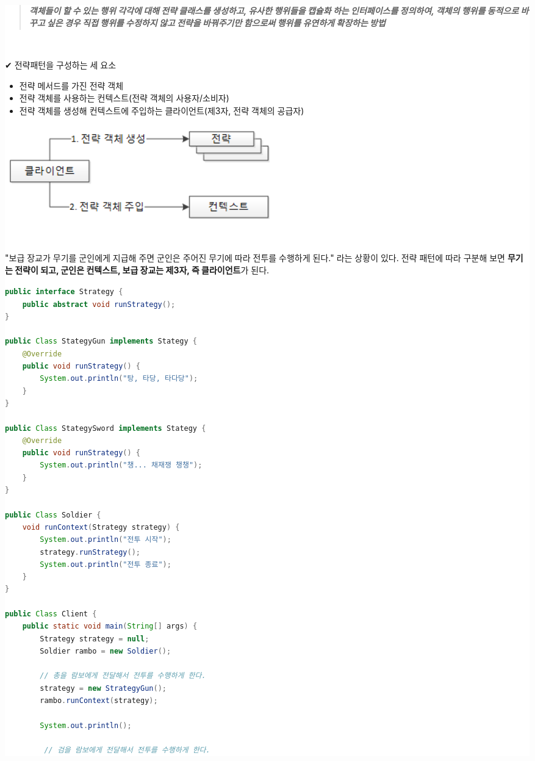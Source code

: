 > ***객체들이 할 수 있는 행위 각각에 대해 전략 클래스를 생성하고, 유사한 행위들을 캡슐화 하는 인터페이스를 정의하여, 객체의 행위를 동적으로 바꾸고 싶은 경우 직접 행위를 수정하지 않고 전략을 바꿔주기만 함으로써 행위를 유연하게 확장하는 방법***

<br/>

✔︎ 전략패턴을 구성하는 세 요소

- 전략 메서드를 가진 전략 객체
- 전략 객체를 사용하는 컨텍스트(전략 객체의 사용자/소비자)
- 전략 객체를 생성해 컨텍스트에 주입하는 클라이언트(제3자, 전략 객체의 공급자)

![6-1](images/6-1.png)



<br/>

"보급 장교가 무기를 군인에게 지급해 주면 군인은 주어진 무기에 따라 전투를 수행하게 된다." 라는 상황이 있다. 전략 패턴에 따라 구분해 보면 **무기는 전략이 되고, 군인은 컨텍스트, 보급 장교는 제3자, 즉 클라이언트**가 된다.

```java
public interface Strategy {
    public abstract void runStrategy();
}

public Class StategyGun implements Stategy {
    @Override
    public void runStrategy() {
        System.out.println("탕, 타당, 타다당");
    }
}

public Class StategySword implements Stategy {
    @Override
    public void runStrategy() {
        System.out.println("챙... 채재쟁 챙챙");
    }
}

public Class Soldier {
    void runContext(Strategy strategy) {
        System.out.println("전투 시작");
        strategy.runStrategy();
        System.out.println("전투 종료");
    }
}

public Class Client {
    public static void main(String[] args) {
        Strategy strategy = null;
        Soldier rambo = new Soldier();
        
        // 총을 람보에게 전달해서 전투를 수행하게 한다.
        strategy = new StrategyGun();
        rambo.runContext(strategy);
        
        System.out.println();
        
         // 검을 람보에게 전달해서 전투를 수행하게 한다.
```